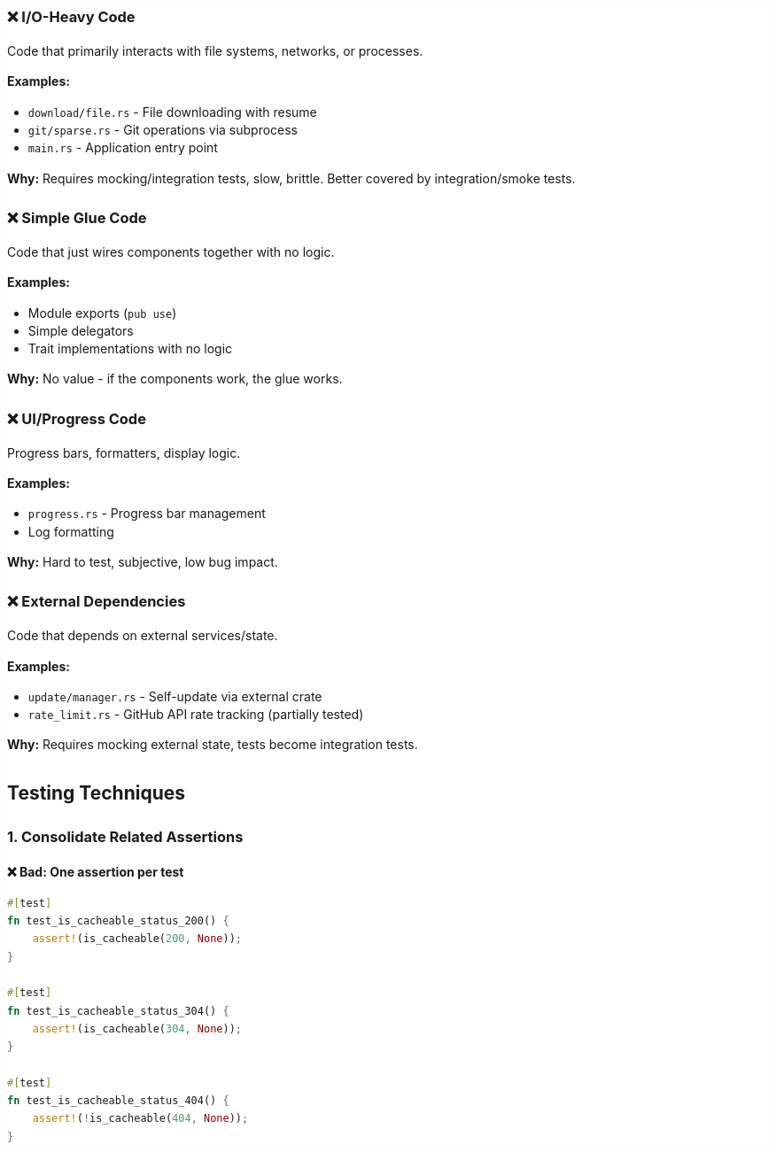 ### ❌ I/O-Heavy Code
Code that primarily interacts with file systems, networks, or processes.

**Examples:**
- `download/file.rs` - File downloading with resume
- `git/sparse.rs` - Git operations via subprocess
- `main.rs` - Application entry point

**Why:** Requires mocking/integration tests, slow, brittle. Better covered by integration/smoke tests.

### ❌ Simple Glue Code
Code that just wires components together with no logic.

**Examples:**
- Module exports (`pub use`)
- Simple delegators
- Trait implementations with no logic

**Why:** No value - if the components work, the glue works.

### ❌ UI/Progress Code
Progress bars, formatters, display logic.

**Examples:**
- `progress.rs` - Progress bar management
- Log formatting

**Why:** Hard to test, subjective, low bug impact.

### ❌ External Dependencies
Code that depends on external services/state.

**Examples:**
- `update/manager.rs` - Self-update via external crate
- `rate_limit.rs` - GitHub API rate tracking (partially tested)

**Why:** Requires mocking external state, tests become integration tests.

## Testing Techniques

### 1. Consolidate Related Assertions

**❌ Bad: One assertion per test**
```rust
#[test]
fn test_is_cacheable_status_200() {
    assert!(is_cacheable(200, None));
}

#[test]
fn test_is_cacheable_status_304() {
    assert!(is_cacheable(304, None));
}

#[test]
fn test_is_cacheable_status_404() {
    assert!(!is_cacheable(404, None));
}
```
